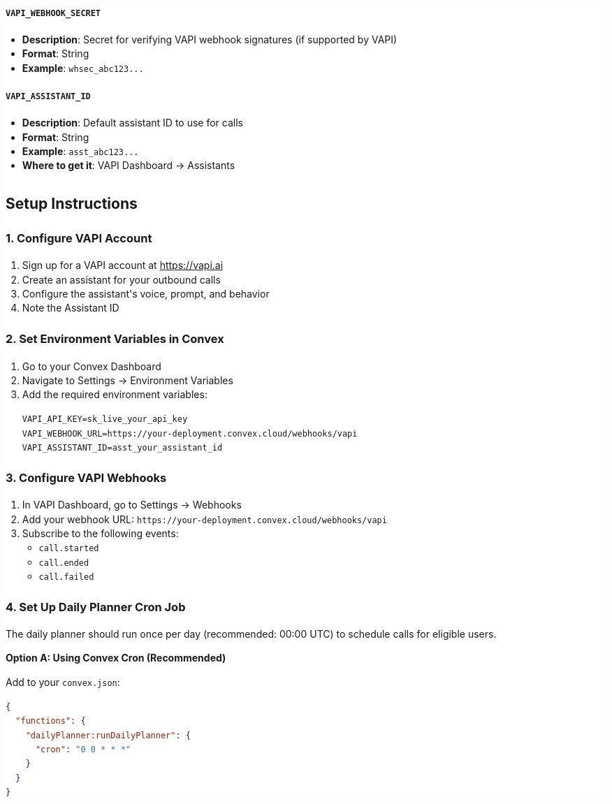 #### `VAPI_WEBHOOK_SECRET`
- **Description**: Secret for verifying VAPI webhook signatures (if supported by VAPI)
- **Format**: String
- **Example**: `whsec_abc123...`

#### `VAPI_ASSISTANT_ID`
- **Description**: Default assistant ID to use for calls
- **Format**: String
- **Example**: `asst_abc123...`
- **Where to get it**: VAPI Dashboard → Assistants

## Setup Instructions

### 1. Configure VAPI Account

1. Sign up for a VAPI account at https://vapi.ai
2. Create an assistant for your outbound calls
3. Configure the assistant's voice, prompt, and behavior
4. Note the Assistant ID

### 2. Set Environment Variables in Convex

1. Go to your Convex Dashboard
2. Navigate to Settings → Environment Variables
3. Add the required environment variables:
   ```
   VAPI_API_KEY=sk_live_your_api_key
   VAPI_WEBHOOK_URL=https://your-deployment.convex.cloud/webhooks/vapi
   VAPI_ASSISTANT_ID=asst_your_assistant_id
   ```

### 3. Configure VAPI Webhooks

1. In VAPI Dashboard, go to Settings → Webhooks
2. Add your webhook URL: `https://your-deployment.convex.cloud/webhooks/vapi`
3. Subscribe to the following events:
   - `call.started`
   - `call.ended`
   - `call.failed`

### 4. Set Up Daily Planner Cron Job

The daily planner should run once per day (recommended: 00:00 UTC) to schedule calls for eligible users.

**Option A: Using Convex Cron (Recommended)**

Add to your `convex.json`:
```json
{
  "functions": {
    "dailyPlanner:runDailyPlanner": {
      "cron": "0 0 * * *"
    }
  }
}
```
